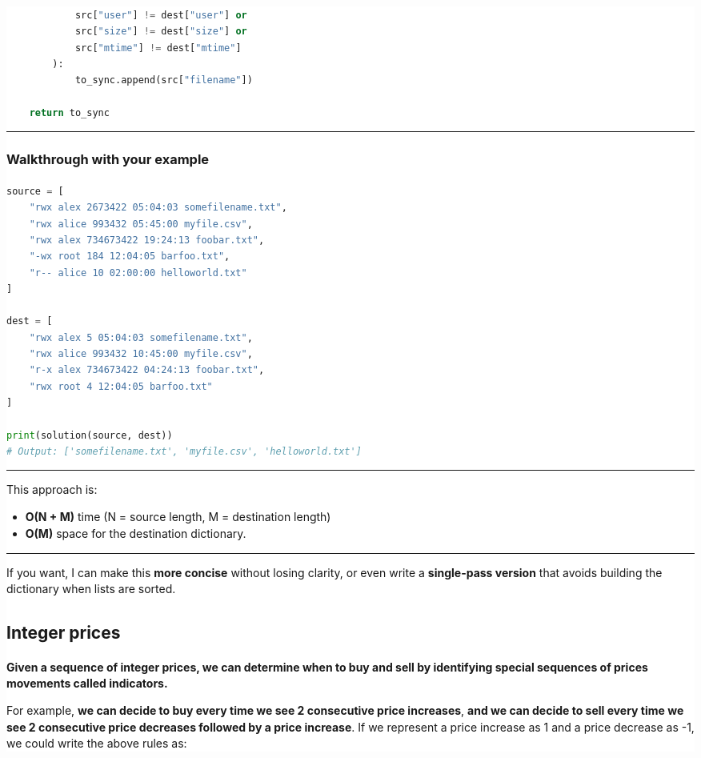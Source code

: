 ```python
            src["user"] != dest["user"] or
            src["size"] != dest["size"] or
            src["mtime"] != dest["mtime"]
        ):
            to_sync.append(src["filename"])

    return to_sync
```

---

### Walkthrough with your example

```python
source = [
    "rwx alex 2673422 05:04:03 somefilename.txt",
    "rwx alice 993432 05:45:00 myfile.csv",
    "rwx alex 734673422 19:24:13 foobar.txt",
    "-wx root 184 12:04:05 barfoo.txt",
    "r-- alice 10 02:00:00 helloworld.txt"
]

dest = [
    "rwx alex 5 05:04:03 somefilename.txt",
    "rwx alice 993432 10:45:00 myfile.csv",
    "r-x alex 734673422 04:24:13 foobar.txt",
    "rwx root 4 12:04:05 barfoo.txt"
]

print(solution(source, dest))
# Output: ['somefilename.txt', 'myfile.csv', 'helloworld.txt']
```

---

This approach is:

* **O(N + M)** time (N = source length, M = destination length)
* **O(M)** space for the destination dictionary.

---

If you want, I can make this **more concise** without losing clarity, or even write a **single-pass version** that avoids building the dictionary when lists are sorted.


## Integer prices

**Given a sequence of integer prices, we can determine when to buy and sell by identifying special sequences of prices movements called indicators.**

For example, **we can decide to buy every time we see 2 consecutive price increases**, **and we can decide to sell every time we see 2 consecutive price decreases followed by a price increase**. If we represent a price increase as 1 and a price decrease as -1, we could write the above rules as:
